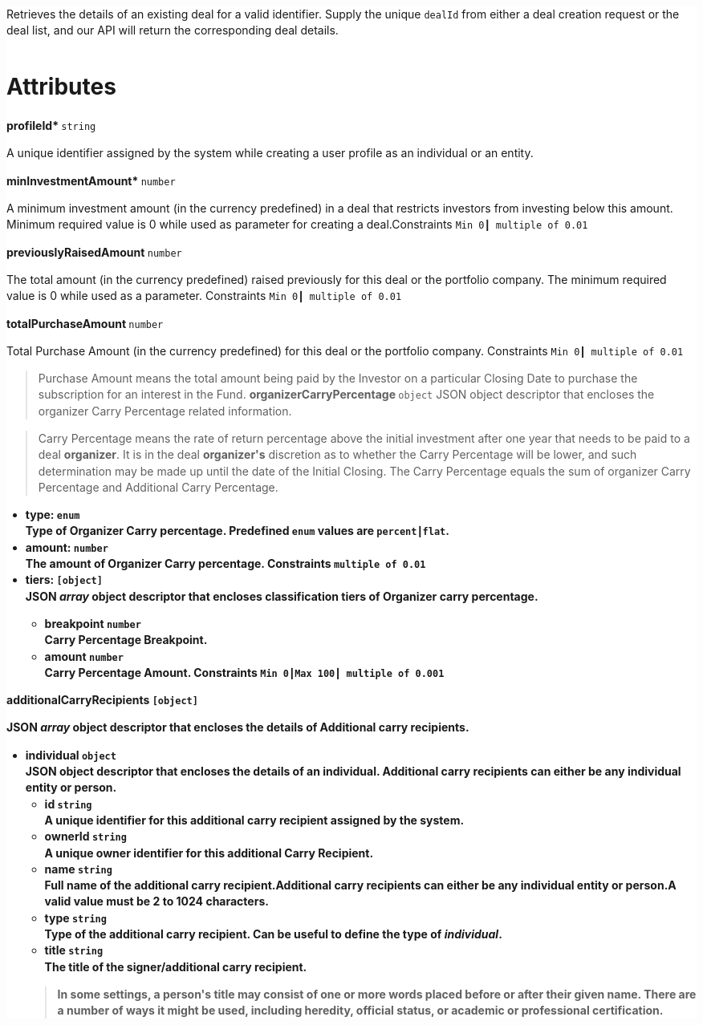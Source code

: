 Retrieves the details of an existing deal for a valid identifier. Supply the unique `dealId` from either a deal creation request or the deal list, and our API will return the corresponding deal details.

# Attributes

<strong> profileId* </strong> `string`

A unique identifier assigned by the system while creating a user profile as an individual or an entity.

<strong> minInvestmentAmount* </strong> `number`

A minimum investment amount (in the currency predefined) in a deal that restricts investors from investing below this amount. Minimum required value is 0 while used as parameter for creating a deal.Constraints `Min 0┃ multiple of 0.01`

<strong> previouslyRaisedAmount </strong> `number`

The total amount (in the currency predefined) raised previously for this deal or the portfolio company.  The minimum required value is 0 while used as a parameter. Constraints `Min 0┃ multiple of 0.01`

<strong> totalPurchaseAmount </strong> `number`

Total Purchase Amount (in the currency predefined) for this deal or the portfolio company. Constraints `Min 0┃ multiple of 0.01`
> Purchase Amount means the total amount being paid by the Investor on a particular Closing Date to purchase the subscription for an interest in the Fund.
<strong> organizerCarryPercentage </strong> `object`
JSON object descriptor that encloses the organizer Carry Percentage related information.

> Carry Percentage means the rate of return percentage above the initial investment after one year that needs to be paid to a deal **organizer**. It is in the deal **organizer's** discretion as to whether the Carry Percentage will be lower, and such determination may be made up until the date of the Initial Closing. The Carry Percentage equals the sum of organizer Carry Percentage and Additional Carry Percentage. 
* <strong>type<strong>: `enum` </br>
Type of Organizer Carry percentage. Predefined `enum` values are  `percent┃flat`.
* <strong>amount<strong>: `number` </br>
The amount of Organizer Carry percentage. Constraints `multiple of 0.01`
* <strong>tiers<strong>: `[object]` </br>
JSON _array_ object descriptor that encloses classification tiers of Organizer carry percentage.
    * <strong>breakpoint<strong> `number` </br>
Carry Percentage Breakpoint.
    * <strong>amount<strong> `number` </br>
Carry Percentage Amount. Constraints `Min 0┃Max 100┃ multiple of 0.001`

<strong> additionalCarryRecipients </strong> `[object]`

JSON _array_ object descriptor that encloses the details of Additional carry recipients.
* <strong> individual </strong> `object`</br> JSON object descriptor that encloses the details of an individual. Additional carry recipients can either be any individual entity or person.
    * <strong> id </strong> `string` </br> A unique identifier for this additional carry recipient assigned by the system. 
    * <strong> ownerId </strong> `string` </br> A unique owner identifier for this additional Carry Recipient.
    * <strong> name </strong> `string` </br> Full name of the additional carry recipient.Additional carry recipients can either be any individual entity or person.A valid value must be 2 to 1024 characters.
    * <strong> type </strong> `string` </br> Type of the additional carry recipient. Can be useful to define the type of _individual_.
    * <strong> title </strong> `string` </br>The title of the signer/additional carry recipient. 
    > In some settings, a person's title may consist of one or more words placed before or after their given name. There are a number of ways it might be used, including heredity, official status, or academic or professional certification.